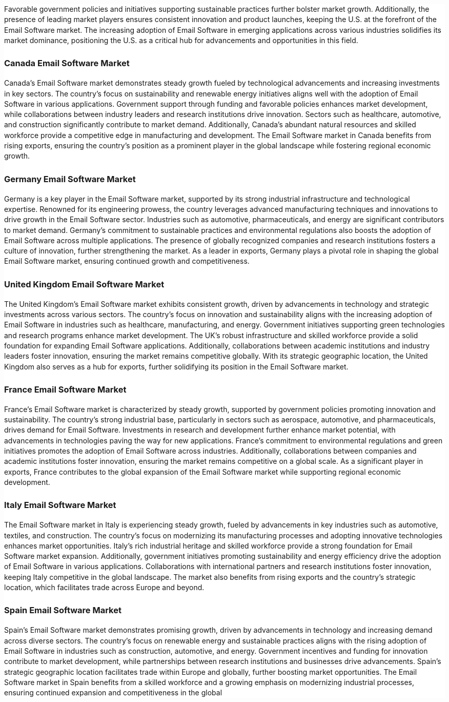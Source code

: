 Favorable government policies and initiatives supporting sustainable practices further bolster market growth. Additionally, the presence of leading market players ensures consistent innovation and product launches, keeping the U.S. at the forefront of the Email Software market. The increasing adoption of Email Software in emerging applications across various industries solidifies its market dominance, positioning the U.S. as a critical hub for advancements and opportunities in this field.</p><h3>Canada Email Software Market</h3><p>Canada&rsquo;s Email Software market demonstrates steady growth fueled by technological advancements and increasing investments in key sectors. The country&rsquo;s focus on sustainability and renewable energy initiatives aligns well with the adoption of Email Software in various applications. Government support through funding and favorable policies enhances market development, while collaborations between industry leaders and research institutions drive innovation. Sectors such as healthcare, automotive, and construction significantly contribute to market demand. Additionally, Canada&rsquo;s abundant natural resources and skilled workforce provide a competitive edge in manufacturing and development. The Email Software market in Canada benefits from rising exports, ensuring the country&rsquo;s position as a prominent player in the global landscape while fostering regional economic growth.</p><h3>Germany Email Software Market</h3><p>Germany is a key player in the Email Software market, supported by its strong industrial infrastructure and technological expertise. Renowned for its engineering prowess, the country leverages advanced manufacturing techniques and innovations to drive growth in the Email Software sector. Industries such as automotive, pharmaceuticals, and energy are significant contributors to market demand. Germany&rsquo;s commitment to sustainable practices and environmental regulations also boosts the adoption of Email Software across multiple applications. The presence of globally recognized companies and research institutions fosters a culture of innovation, further strengthening the market. As a leader in exports, Germany plays a pivotal role in shaping the global Email Software market, ensuring continued growth and competitiveness.</p><h3>United Kingdom Email Software Market</h3><p>The United Kingdom&rsquo;s Email Software market exhibits consistent growth, driven by advancements in technology and strategic investments across various sectors. The country&rsquo;s focus on innovation and sustainability aligns with the increasing adoption of Email Software in industries such as healthcare, manufacturing, and energy. Government initiatives supporting green technologies and research programs enhance market development. The UK&rsquo;s robust infrastructure and skilled workforce provide a solid foundation for expanding Email Software applications. Additionally, collaborations between academic institutions and industry leaders foster innovation, ensuring the market remains competitive globally. With its strategic geographic location, the United Kingdom also serves as a hub for exports, further solidifying its position in the Email Software market.</p><h3>France Email Software Market</h3><p>France&rsquo;s Email Software market is characterized by steady growth, supported by government policies promoting innovation and sustainability. The country&rsquo;s strong industrial base, particularly in sectors such as aerospace, automotive, and pharmaceuticals, drives demand for Email Software. Investments in research and development further enhance market potential, with advancements in technologies paving the way for new applications. France&rsquo;s commitment to environmental regulations and green initiatives promotes the adoption of Email Software across industries. Additionally, collaborations between companies and academic institutions foster innovation, ensuring the market remains competitive on a global scale. As a significant player in exports, France contributes to the global expansion of the Email Software market while supporting regional economic development.</p><h3>Italy Email Software Market</h3><p>The Email Software market in Italy is experiencing steady growth, fueled by advancements in key industries such as automotive, textiles, and construction. The country&rsquo;s focus on modernizing its manufacturing processes and adopting innovative technologies enhances market opportunities. Italy&rsquo;s rich industrial heritage and skilled workforce provide a strong foundation for Email Software market expansion. Additionally, government initiatives promoting sustainability and energy efficiency drive the adoption of Email Software in various applications. Collaborations with international partners and research institutions foster innovation, keeping Italy competitive in the global landscape. The market also benefits from rising exports and the country&rsquo;s strategic location, which facilitates trade across Europe and beyond.</p><h3>Spain Email Software Market</h3><p>Spain&rsquo;s Email Software market demonstrates promising growth, driven by advancements in technology and increasing demand across diverse sectors. The country&rsquo;s focus on renewable energy and sustainable practices aligns with the rising adoption of Email Software in industries such as construction, automotive, and energy. Government incentives and funding for innovation contribute to market development, while partnerships between research institutions and businesses drive advancements. Spain&rsquo;s strategic geographic location facilitates trade within Europe and globally, further boosting market opportunities. The Email Software market in Spain benefits from a skilled workforce and a growing emphasis on modernizing industrial processes, ensuring continued expansion and competitiveness in the global